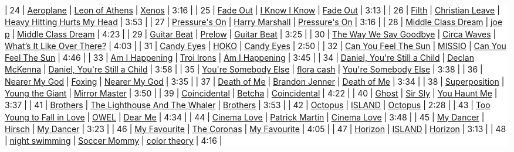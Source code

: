 | 24 | [Aeroplane](https://open.spotify.com/track/254t0ZC71gtdAGTinIGTwV) | [Leon of Athens](https://open.spotify.com/artist/5yiBeJaPO9FPgplB6HpGg0) | [Xenos](https://open.spotify.com/album/1hCLthnc6Q0zrfJxknU93h) | 3:16 |
| 25 | [Fade Out](https://open.spotify.com/track/57NAKLiulVxxaOkgrWCPiD) | [I Know I Know](https://open.spotify.com/artist/2h1bH6yGBBd68pHNoOrPCx) | [Fade Out](https://open.spotify.com/album/1GMoYumYqVJLp90a0nOPML) | 3:13 |
| 26 | [Filth](https://open.spotify.com/track/6ynqLEZvcA4Wqv8B23IyYN) | [Christian Leave](https://open.spotify.com/artist/2G8UkPZnQ8i78L8TfqP1X6) | [Heavy Hitting Hurts My Head](https://open.spotify.com/album/787pfRNdf6yHmnQen8LaBo) | 3:53 |
| 27 | [Pressure's On](https://open.spotify.com/track/5jsUzqdy1P4da84i5U38oM) | [Harry Marshall](https://open.spotify.com/artist/35E0TVL2PsphlXkVgUzyxc) | [Pressure's On](https://open.spotify.com/album/04sQisNaJkJQ5OXhovHSNF) | 3:16 |
| 28 | [Middle Class Dream](https://open.spotify.com/track/6eUuwMYJv8p68UGT5u4FZS) | [joe p](https://open.spotify.com/artist/3pIwImfumJioKb0zHHP61x) | [Middle Class Dream](https://open.spotify.com/album/01e4Q6rMiRjcus0d2Qxrfz) | 4:23 |
| 29 | [Guitar Beat](https://open.spotify.com/track/5xPcLp3G2eaR2rrKHKsFME) | [Prelow](https://open.spotify.com/artist/7aSRqRjQAYTEm2fFohlZZn) | [Guitar Beat](https://open.spotify.com/album/0OU7x2IHQ9NgHgYTWYrXRw) | 3:25 |
| 30 | [The Way We Say Goodbye](https://open.spotify.com/track/7J4inwHlV4Bf0qhe9xGGpS) | [Circa Waves](https://open.spotify.com/artist/6hl5k4gLl1p3sjhHcb57t2) | [What’s It Like Over There?](https://open.spotify.com/album/75HYUZI2d0FDMlsIEfp6Kj) | 4:03 |
| 31 | [Candy Eyes](https://open.spotify.com/track/3wsFy2qbDtWRuAqzfu86hd) | [HOKO](https://open.spotify.com/artist/7DBibsUWd2RMKmXbple4xZ) | [Candy Eyes](https://open.spotify.com/album/5fvuhLcnFzgiLKAvVUVazX) | 2:50 |
| 32 | [Can You Feel The Sun](https://open.spotify.com/track/44CtGKrhVKziEMHo8LqUSt) | [MISSIO](https://open.spotify.com/artist/2HOMW1liAxI3URnEq95SMS) | [Can You Feel The Sun](https://open.spotify.com/album/45gvONJjiRaizbKLlNSffg) | 4:46 |
| 33 | [Am I Happening](https://open.spotify.com/track/3nAlq1gCoxi0xvv93XrTZ9) | [Troi Irons](https://open.spotify.com/artist/6jWwWbLoxKthbM8C6pi9cI) | [Am I Happening](https://open.spotify.com/album/35O7PvobEssvUGpXTCSx7L) | 3:45 |
| 34 | [Daniel, You're Still a Child](https://open.spotify.com/track/4HuNoRoKO2N2dpOXrgdkgc) | [Declan McKenna](https://open.spotify.com/artist/2D4FOOOtWycb3Aw9nY5n3c) | [Daniel, You're Still a Child](https://open.spotify.com/album/6wFBYYpx5Lkvw47S17P5Su) | 3:58 |
| 35 | [You're Somebody Else](https://open.spotify.com/track/0pdKRp2sUthTPe7RLWpPqQ) | [flora cash](https://open.spotify.com/artist/6GpcBKNmZDIrRzYkPJu7Wd) | [You're Somebody Else](https://open.spotify.com/album/5BuS8meOLEcgGpdPPZfSgC) | 3:38 |
| 36 | [Nearer My God](https://open.spotify.com/track/1tSVf4MEdh8kVwKCmZw6uc) | [Foxing](https://open.spotify.com/artist/2dfxY7YDuYCUtWFzWTS6IR) | [Nearer My God](https://open.spotify.com/album/6l3mTuQHtjeqoyYWkTxld8) | 3:35 |
| 37 | [Death of Me](https://open.spotify.com/track/0GX4H5WP1u97oVCStRXYyi) | [Brandon Jenner](https://open.spotify.com/artist/6q6eylLazY3ORi6YqH9x4x) | [Death of Me](https://open.spotify.com/album/2UQJTykxd6XNynpRkWZtMP) | 3:34 |
| 38 | [Superposition](https://open.spotify.com/track/67YPjbcxUypwNOwYBZquq1) | [Young the Giant](https://open.spotify.com/artist/4j56EQDQu5XnL7R3E9iFJT) | [Mirror Master](https://open.spotify.com/album/6blMxezujKgPe8HjHNveuG) | 3:50 |
| 39 | [Coincidental](https://open.spotify.com/track/4Me2Cf0Pp3OF518iN201oO) | [Betcha](https://open.spotify.com/artist/3pT3KTodKJRyqpxoXINfQh) | [Coincidental](https://open.spotify.com/album/4jlETvPQ17UqWn2JXMZce7) | 4:22 |
| 40 | [Ghost](https://open.spotify.com/track/06k2bYET2TMAkekjmV5fja) | [Sir Sly](https://open.spotify.com/artist/3DFoVPonoAAt4EZ1FEI8ue) | [You Haunt Me](https://open.spotify.com/album/2u9iJU1eeLy4QOx6SkMsLM) | 3:37 |
| 41 | [Brothers](https://open.spotify.com/track/1IB7pkmCKqudStL5thNx92) | [The Lighthouse And The Whaler](https://open.spotify.com/artist/6ls5A8Wys9Swixpz4v6kj3) | [Brothers](https://open.spotify.com/album/2K4wcxzPhP3TMDjvEX6lmS) | 3:53 |
| 42 | [Octopus](https://open.spotify.com/track/5YOOWsO48mJ1yQEaPrMyAl) | [ISLAND](https://open.spotify.com/artist/1UqvcbBmsHw8rjIZe1WiZl) | [Octopus](https://open.spotify.com/album/5WkOnwih11HOBcxljyvng7) | 2:28 |
| 43 | [Too Young to Fall in Love](https://open.spotify.com/track/3wmtNax868lLyQPbBy36BP) | [OWEL](https://open.spotify.com/artist/3RrcX2SqUoy1et8LXNZv4S) | [Dear Me](https://open.spotify.com/album/0qklq3waVgaH4eNeO19ZQY) | 4:34 |
| 44 | [Cinema Love](https://open.spotify.com/track/59reiI9iXYA0sI3jGKRGdC) | [Patrick Martin](https://open.spotify.com/artist/0akke4ZfLeCMEwuSJX5yc8) | [Cinema Love](https://open.spotify.com/album/4sfoMGrDHeeO3BhAP2lM1t) | 3:48 |
| 45 | [My Dancer](https://open.spotify.com/track/7qKuDuLsOiDEVtL2rGcvHa) | [Hirsch](https://open.spotify.com/artist/5L0UU9wI651RERYSEddxsa) | [My Dancer](https://open.spotify.com/album/24o4RXQybRaN6RFYFcF9k0) | 3:23 |
| 46 | [My Favourite](https://open.spotify.com/track/3DuI6dh9Zk4rpudUnO7DF7) | [The Coronas](https://open.spotify.com/artist/2tppd6KkhK4ULAd217Ecq1) | [My Favourite](https://open.spotify.com/album/6lXiw1zZo8DR6ro1e2Nykf) | 4:05 |
| 47 | [Horizon](https://open.spotify.com/track/69pHON1ZVmefKhnPW7cKVn) | [ISLAND](https://open.spotify.com/artist/1UqvcbBmsHw8rjIZe1WiZl) | [Horizon](https://open.spotify.com/album/5JdKVqTVuq6o2tnFuNn4sk) | 3:13 |
| 48 | [night swimming](https://open.spotify.com/track/0uprppE9hF4TaIuC2h1Zme) | [Soccer Mommy](https://open.spotify.com/artist/4wXchxfTTggLtzkoUhO86Q) | [color theory](https://open.spotify.com/album/2CISL0rSGzbO0MbQMlqBez) | 4:16 |
